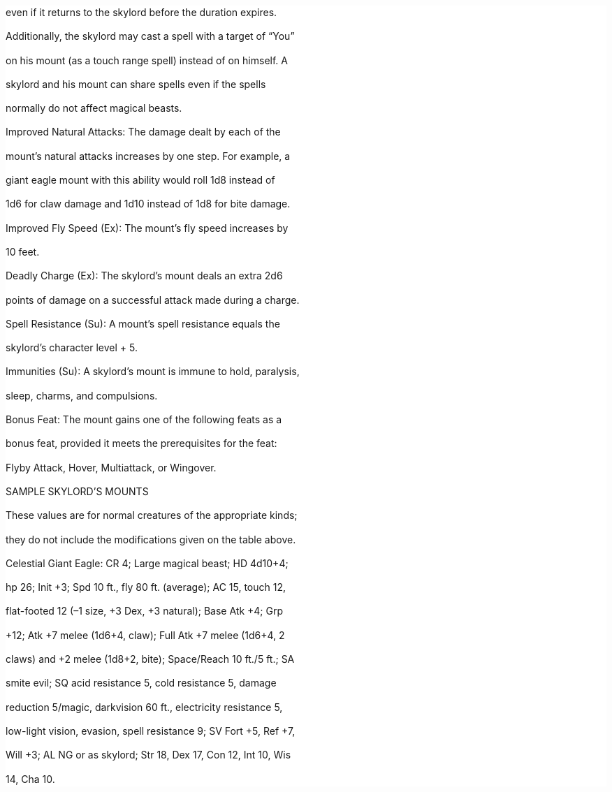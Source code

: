 even if it returns to the skylord before the duration expires.

Additionally, the skylord may cast a spell with a target of “You”

on his mount (as a touch range spell) instead of on himself. A

skylord and his mount can share spells even if the spells

normally do not affect magical beasts.

Improved Natural Attacks: The damage dealt by each of the

mount’s natural attacks increases by one step. For example, a

giant eagle mount with this ability would roll 1d8 instead of

1d6 for claw damage and 1d10 instead of 1d8 for bite damage.

Improved Fly Speed (Ex): The mount’s fly speed increases by

10 feet.

Deadly Charge (Ex): The skylord’s mount deals an extra 2d6

points of damage on a successful attack made during a charge.

Spell Resistance (Su): A mount’s spell resistance equals the

skylord’s character level + 5.

Immunities (Su): A skylord’s mount is immune to hold, paralysis,

sleep, charms, and compulsions.

Bonus Feat: The mount gains one of the following feats as a

bonus feat, provided it meets the prerequisites for the feat:

Flyby Attack, Hover, Multiattack, or Wingover.

SAMPLE SKYLORD’S MOUNTS

These values are for normal creatures of the appropriate kinds;

they do not include the modifications given on the table above.

Celestial Giant Eagle: CR 4; Large magical beast; HD 4d10+4;

hp 26; Init +3; Spd 10 ft., fly 80 ft. (average); AC 15, touch 12,

flat-footed 12 (–1 size, +3 Dex, +3 natural); Base Atk +4; Grp

+12; Atk +7 melee (1d6+4, claw); Full Atk +7 melee (1d6+4, 2

claws) and +2 melee (1d8+2, bite); Space/Reach 10 ft./5 ft.; SA

smite evil; SQ acid resistance 5, cold resistance 5, damage

reduction 5/magic, darkvision 60 ft., electricity resistance 5,

low-light vision, evasion, spell resistance 9; SV Fort +5, Ref +7,

Will +3; AL NG or as skylord; Str 18, Dex 17, Con 12, Int 10, Wis

14, Cha 10.
